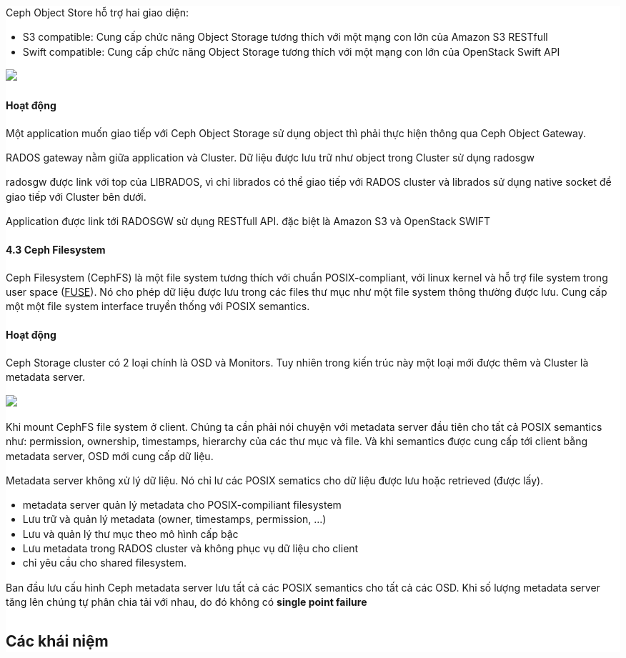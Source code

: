 Ceph Object Store hỗ trợ hai giao diện:
- S3 compatible: Cung cấp chức năng Object Storage tương thích với một mạng con lớn của Amazon S3 RESTfull
- Swift compatible: Cung cấp chức năng Object Storage tương thích với một mạng con lớn của OpenStack Swift API

![](/Image/W2-Ceph-object-gateway.png)

#### Hoạt động

Một application muốn giao tiếp với Ceph Object Storage sử dụng object thì phải thực hiện thông qua Ceph Object Gateway.

RADOS gateway nằm giữa application và Cluster. Dữ liệu được lưu trữ như object trong Cluster sử dụng radosgw

radosgw được link với top của LIBRADOS, vì chỉ librados có thể giao tiếp với RADOS cluster và librados sử dụng native socket để giao tiếp với Cluster bên dưới.

Application được link tới RADOSGW sử dụng RESTfull API. đặc biệt là Amazon S3 và OpenStack SWIFT

<a name=""></a>

#### 4.3 Ceph Filesystem 

Ceph Filesystem (CephFS) là một file system tương thích với chuẩn POSIX-compliant, với linux kernel và hỗ trợ file system trong user space ([FUSE](#fuse)). Nó cho phép dữ liệu được lưu trong các files thư mục như một file system thông thường được lưu. Cung cấp một một file system interface truyền thống với POSIX semantics.

#### Hoạt động

Ceph Storage cluster có 2 loại chính là OSD và Monitors. Tuy nhiên trong kiến trúc này một loại mới được thêm và Cluster là metadata server.

![](../Image/W2-metadata.png) 

Khi mount CephFS file system ở client. Chúng ta cần phải nói chuyện với metadata server đầu tiên cho tất cả POSIX semantics như: permission, ownership, timestamps, hierarchy của các thư mục và file. Và khi semantics được cung cấp tới client bằng metadata server, OSD mới cung cấp dữ liệu.

Metadata server không xử lý dữ liệu. Nó chỉ lư các POSIX sematics cho dữ liệu được lưu hoặc retrieved (được lấy).

- metadata server quản lý metadata cho POSIX-compiliant filesystem
- Lưu trữ và quản lý metadata (owner, timestamps, permission, ...)
- Lưu và quản lý thư mục theo mô hình cấp bậc
- Lưu metadata trong RADOS cluster và không phục vụ dữ liệu cho client
- chỉ yêu cầu cho shared filesystem.

Ban đầu lưu cấu hình Ceph metadata server lưu tất cả các POSIX semantics cho tất cả các OSD. Khi số lượng metadata server tăng lên chúng tự phân chia tải với nhau, do đó không có **single point failure** 

## Các khái niệm 
